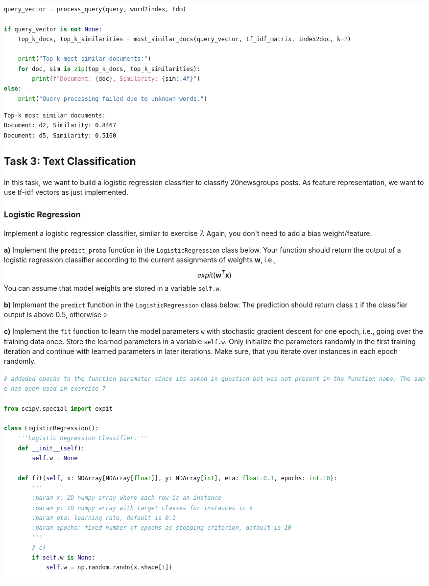 ```python
query_vector = process_query(query, word2index, tdm)

if query_vector is not None:
    top_k_docs, top_k_similarities = most_similar_docs(query_vector, tf_idf_matrix, index2doc, k=2)
    
    print("Top-k most similar documents:")
    for doc, sim in zip(top_k_docs, top_k_similarities):
        print(f"Document: {doc}, Similarity: {sim:.4f}")
else:
    print("Query processing failed due to unknown words.")
```

    Top-k most similar documents:
    Document: d2, Similarity: 0.8467
    Document: d5, Similarity: 0.5160


## Task 3: Text Classification 
In this task, we want to build a logistic regression classifier to classify 20newsgroups posts. As feature representation, we want to use tf-idf vectors as just implemented.

### Logistic Regression
Implement a logistic regression classifier, similar to exercise 7. Again, you don't need to add a bias weight/feature.

__a)__ Implement the `predict_proba` function in the `LogisticRegression` class below. Your function should return the output of a logistic regression classifier according to the current assignments of weights $\mathbf{w}$, i.e., 
$$
expit(\mathbf{w}^T\mathbf{x})
$$
You can assume that model weights are stored in a variable `self.w`. 

__b)__ Implement the `predict` function in the `LogisticRegression` class below. The prediction should return class `1` if the classifier output is above 0.5, otherwise `0` 

__c)__ Implement the `fit` function to learn the model parameters `w` with stochastic gradient descent for one epoch, i.e., going over the training data once. Store the learned parameters in a variable `self.w`. Only initialize the parameters randomly in the first training iteration and continue with learned parameters in later iterations. Make sure, that you iterate over instances in each epoch randomly.  



```python
# addeded epochs to the function parameter since its asked in question but was not present in the function name. The same has been used in exercise 7 

from scipy.special import expit

class LogisticRegression():
    '''Logistic Regression Classifier.'''
    def __init__(self):
        self.w = None

    def fit(self, x: NDArray[NDArray[float]], y: NDArray[int], eta: float=0.1, epochs: int=10):
        '''
        :param x: 2D numpy array where each row is an instance
        :param y: 1D numpy array with target classes for instances in x
        :param eta: learning rate, default is 0.1
        :param epochs: fixed number of epochs as stopping criterion, default is 10
        '''
        # c)
        if self.w is None:
            self.w = np.random.randn(x.shape[1])
        
```